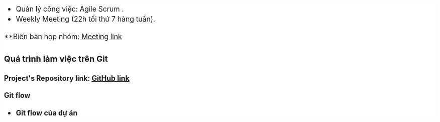 - Quản lý công việc: Agile Scrum .
- Weekly Meeting (22h tối thứ 7 hàng tuần).

**Biên bản họp nhóm: [Meeting link](https://vtthanh.notion.site/MILESTONE-3-MEETING-173feb8ca22b80f6824bfabe8d0a246f?pvs=74)

### Quá trình làm việc trên Git

**Project's Repository link: [GitHub link](https://github.com/Azzurriii/Fin-Manager-Windows-App)**

**Git flow**

- **Git flow của dự án**
    